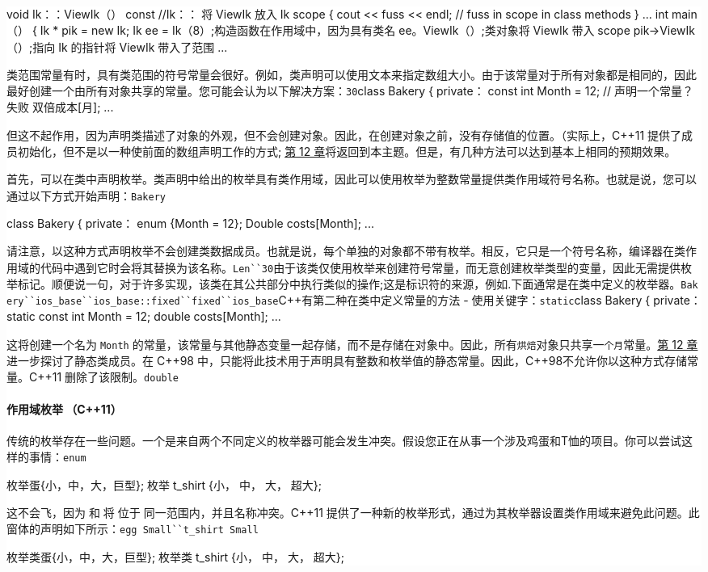 void Ik：：ViewIk（） const //Ik：： 将 ViewIk 放入 Ik scope
{
cout << fuss << endl; // fuss in scope in class methods
}
...
int main（）
{
Ik * pik = new Ik;
Ik ee = Ik（8）;构造函数在作用域中，因为具有类名
ee。ViewIk（）;类对象将 ViewIk 带入 scope
pik->ViewIk（）;指向 Ik 的指针将 ViewIk 带入了范围
...

类范围常量有时，具有类范围的符号常量会很好。例如，类声明可以使用文本来指定数组大小。由于该常量对于所有对象都是相同的，因此最好创建一个由所有对象共享的常量。您可能会认为以下解决方案：`30`class Bakery
{
private：
const int Month = 12; // 声明一个常量？失败
双倍成本[月];
...

但这不起作用，因为声明类描述了对象的外观，但不会创建对象。因此，在创建对象之前，没有存储值的位置。（实际上，C++11 提供了成员初始化，但不是以一种使前面的数组声明工作的方式; [第 12 章](ch12.html#ch12)将返回到本主题。但是，有几种方法可以达到基本上相同的预期效果。

首先，可以在类中声明枚举。类声明中给出的枚举具有类作用域，因此可以使用枚举为整数常量提供类作用域符号名称。也就是说，您可以通过以下方式开始声明：`Bakery`

class Bakery
{
private：
enum {Month = 12};
Double costs[Month];
...

请注意，以这种方式声明枚举不会创建类数据成员。也就是说，每个单独的对象都不带有枚举。相反，它只是一个符号名称，编译器在类作用域的代码中遇到它时会将其替换为该名称。`Len``30`由于该类仅使用枚举来创建符号常量，而无意创建枚举类型的变量，因此无需提供枚举标记。顺便说一句，对于许多实现，该类在其公共部分中执行类似的操作;这是标识符的来源，例如.下面通常是在类中定义的枚举器。`Bakery``ios_base``ios_base::fixed``fixed``ios_base`C++有第二种在类中定义常量的方法 - 使用关键字：`static`class Bakery
{
private：
static const int Month = 12;
double costs[Month];
...

这将创建一个名为 `Month` 的常量，该常量与其他静态变量一起存储，而不是存储在对象中。因此，所有`烘焙`对象只共享一`个月`常量。[第 12 章](ch12.html#ch12)进一步探讨了静态类成员。在 C++98 中，只能将此技术用于声明具有整数和枚举值的静态常量。因此，C++98不允许你以这种方式存储常量。C++11 删除了该限制。`double`

#### 作用域枚举 （C++11）

传统的枚举存在一些问题。一个是来自两个不同定义的枚举器可能会发生冲突。假设您正在从事一个涉及鸡蛋和T恤的项目。你可以尝试这样的事情：`enum`

枚举蛋{小，中，大，巨型};
枚举 t_shirt {小， 中， 大， 超大};

这不会飞，因为 和 将 位于 同一范围内，并且名称冲突。C++11 提供了一种新的枚举形式，通过为其枚举器设置类作用域来避免此问题。此窗体的声明如下所示：`egg Small``t_shirt Small`

枚举类蛋{小，中，大，巨型};
枚举类 t_shirt {小， 中， 大， 超大};
